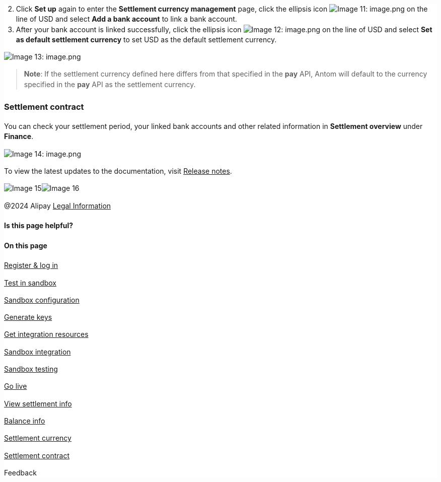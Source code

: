 2.  Click **Set up** again to enter the **Settlement currency management** page, click the ellipsis icon ![Image 11: image.png](https://yuque.antfin.com/images/lark/0/2024/png/119656509/1710837746654-4cd058eb-ebfe-47c9-ade1-3168464f8a01.png) on the line of USD and select **Add a bank account** to link a bank account.
3.  After your bank account is linked successfully, click the ellipsis icon ![Image 12: image.png](https://yuque.antfin.com/images/lark/0/2024/png/119656509/1710837746654-4cd058eb-ebfe-47c9-ade1-3168464f8a01.png) on the line of USD and select **Set as default settlement currency** to set USD as the default settlement currency.

![Image 13: image.png](https://cdn.nlark.com/yuque/0/2024/png/12884741/1712476154917-8a06c01c-0f06-41c5-8044-2802ac6400fc.png)

> **Note**: If the settlement currency defined here differs from that specified in the **pay** API, Antom will default to the currency specified in the **pay** API as the settlement currency.

### Settlement contract

You can check your settlement period, your linked bank accounts and other related information in **Settlement overview** under **Finance**.

![Image 14: image.png](https://cdn.nlark.com/yuque/0/2024/png/12884741/1712476335776-93755db8-48eb-4a66-b97b-9e10daf5d110.png)

To view the latest updates to the documentation, visit [Release notes](https://global.alipay.com/docs/releasenotes).

![Image 15](https://ac.alipay.com/storage/2021/5/20/19b2c126-9442-4f16-8f20-e539b1db482a.png)![Image 16](https://ac.alipay.com/storage/2021/5/20/e9f3f154-dbf0-455f-89f0-b3d4e0c14481.png)

@2024 Alipay [Legal Information](https://global.alipay.com/docs/ac/platform/membership)

#### Is this page helpful?

#### On this page

[Register & log in](#lfKaa "Register & log in")

[Test in sandbox](#9cULp "Test in sandbox")

[Sandbox configuration](#kZRFb "Sandbox configuration")

[Generate keys](#D584U "Generate keys")

[Get integration resources](#Ozw86 "Get integration resources")

[Sandbox integration](#hnwDl "Sandbox integration")

[Sandbox testing](#3cKnh "Sandbox testing")

[Go live](#to4qC "Go live")

[View settlement info](#is5Ad "View settlement info")

[Balance info](#zbBre "Balance info")

[Settlement currency](#T8mgj "Settlement currency")

[Settlement contract](#kJMxL "Settlement contract")

      

Feedback